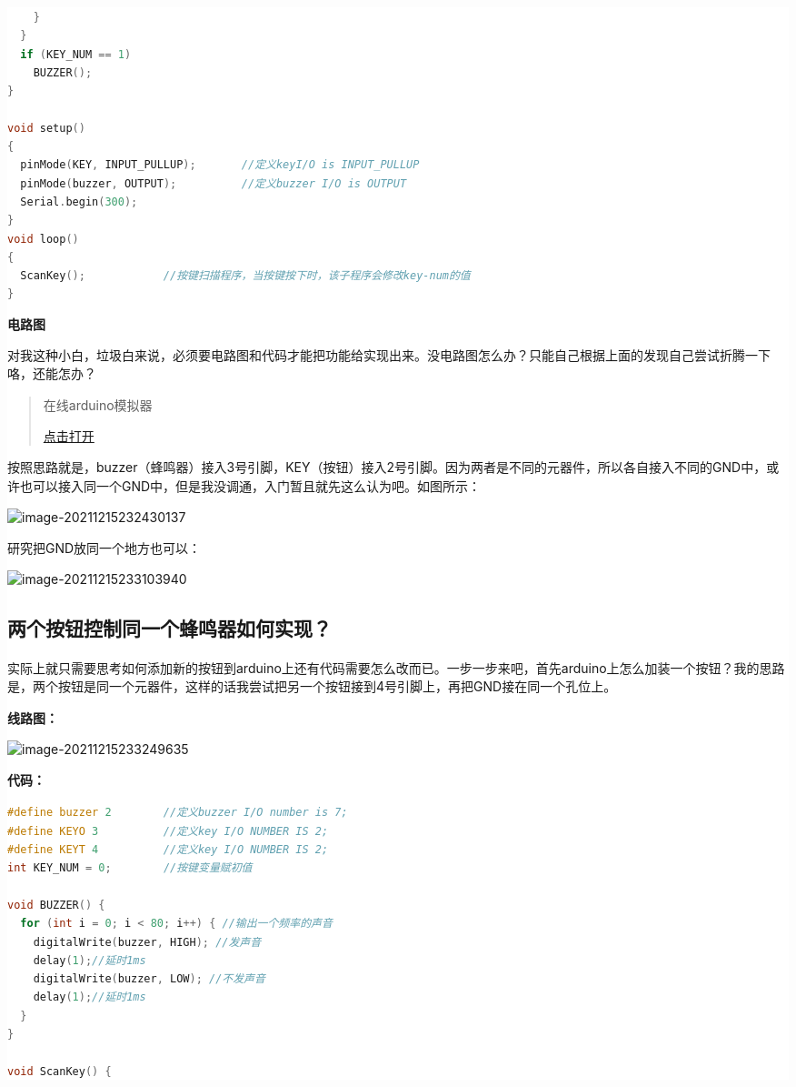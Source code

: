 ```c
    }
  }
  if (KEY_NUM == 1)
    BUZZER();
}

void setup()
{
  pinMode(KEY, INPUT_PULLUP); 		//定义keyI/O is INPUT_PULLUP
  pinMode(buzzer, OUTPUT); 			//定义buzzer I/O is OUTPUT
  Serial.begin(300);
}
void loop()
{
  ScanKey();			//按键扫描程序，当按键按下时，该子程序会修改key-num的值
}


```



**电路图**

对我这种小白，垃圾白来说，必须要电路图和代码才能把功能给实现出来。没电路图怎么办？只能自己根据上面的发现自己尝试折腾一下咯，还能怎办？

> 在线arduino模拟器
>
> [点击打开](https://wokwi.com/arduino/projects/318056720122249793)

按照思路就是，buzzer（蜂鸣器）接入3号引脚，KEY（按钮）接入2号引脚。因为两者是不同的元器件，所以各自接入不同的GND中，或许也可以接入同一个GND中，但是我没调通，入门暂且就先这么认为吧。如图所示：

![image-20211215232430137](https://NothingLin.coding.net/p/picture/d/picture/git/raw/master/2021/12/16/20211216000400.png)

研究把GND放同一个地方也可以：

![image-20211215233103940](https://NothingLin.coding.net/p/picture/d/picture/git/raw/master/2021/12/16/20211216000405.png)



## 两个按钮控制同一个蜂鸣器如何实现？

实际上就只需要思考如何添加新的按钮到arduino上还有代码需要怎么改而已。一步一步来吧，首先arduino上怎么加装一个按钮？我的思路是，两个按钮是同一个元器件，这样的话我尝试把另一个按钮接到4号引脚上，再把GND接在同一个孔位上。

**线路图：**

![image-20211215233249635](https://NothingLin.coding.net/p/picture/d/picture/git/raw/master/2021/12/16/20211216000412.png)

**代码：**

```c
#define buzzer 2		//定义buzzer I/O number is 7;
#define KEYO 3			//定义key I/O NUMBER IS 2;
#define KEYT 4			//定义key I/O NUMBER IS 2;
int KEY_NUM = 0;		//按键变量赋初值

void BUZZER() {
  for (int i = 0; i < 80; i++) { //输出一个频率的声音
    digitalWrite(buzzer, HIGH); //发声音
    delay(1);//延时1ms
    digitalWrite(buzzer, LOW); //不发声音
    delay(1);//延时1ms
  }
}

void ScanKey() {
```